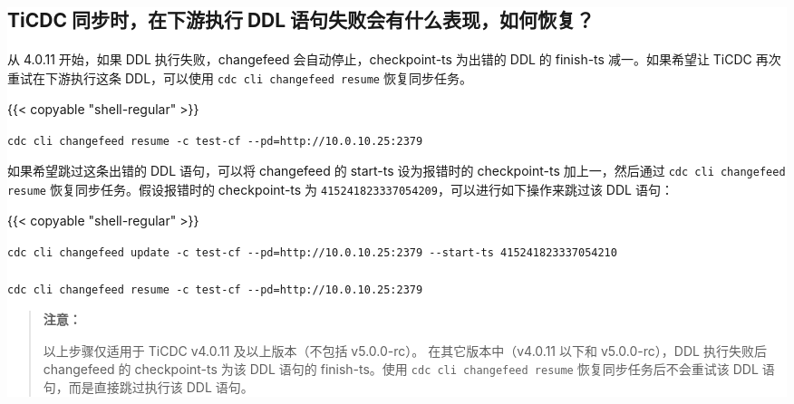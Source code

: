 ## TiCDC 同步时，在下游执行 DDL 语句失败会有什么表现，如何恢复？

从 4.0.11 开始，如果 DDL 执行失败，changefeed 会自动停止，checkpoint-ts 为出错的 DDL 的 finish-ts 减一。如果希望让 TiCDC 再次重试在下游执行这条 DDL，可以使用 `cdc cli changefeed resume` 恢复同步任务。

{{< copyable "shell-regular" >}}

```shell
cdc cli changefeed resume -c test-cf --pd=http://10.0.10.25:2379
```

如果希望跳过这条出错的 DDL 语句，可以将 changefeed 的 start-ts 设为报错时的 checkpoint-ts 加上一，然后通过 `cdc cli changefeed resume` 恢复同步任务。假设报错时的 checkpoint-ts 为 `415241823337054209`，可以进行如下操作来跳过该 DDL 语句：

{{< copyable "shell-regular" >}}

```shell
cdc cli changefeed update -c test-cf --pd=http://10.0.10.25:2379 --start-ts 415241823337054210

cdc cli changefeed resume -c test-cf --pd=http://10.0.10.25:2379
```

> **注意：**
>
> 以上步骤仅适用于 TiCDC v4.0.11 及以上版本（不包括 v5.0.0-rc）。
> 在其它版本中（v4.0.11 以下和 v5.0.0-rc），DDL 执行失败后 changefeed 的 checkpoint-ts 为该 DDL 语句的 finish-ts。使用 `cdc cli changefeed resume` 恢复同步任务后不会重试该 DDL 语句，而是直接跳过执行该 DDL 语句。
